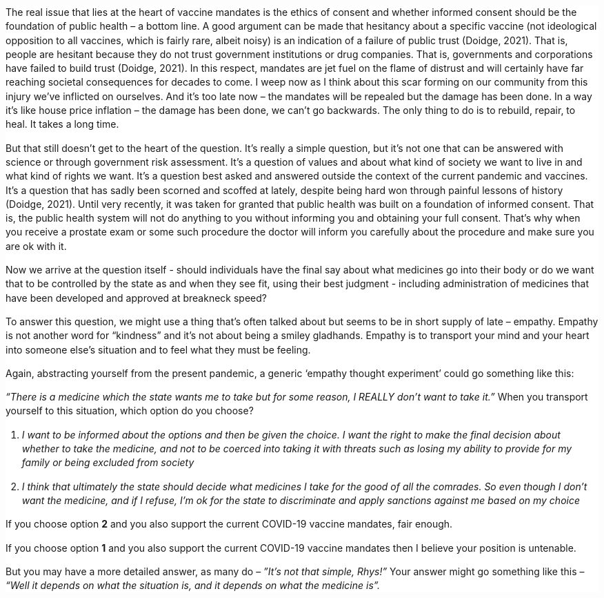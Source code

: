 The real issue that lies at the heart of vaccine mandates is the ethics of consent and whether informed consent should be the foundation of public health – a bottom line. A good argument can be made that hesitancy about a specific vaccine (not ideological opposition to all vaccines, which is fairly rare, albeit noisy) is an indication of a failure of public trust (Doidge, 2021). That is, people are hesitant because they do not trust government institutions or drug companies. That is, governments and corporations have failed to build trust (Doidge, 2021). In this respect, mandates are jet fuel on the flame of distrust and will certainly have far reaching societal consequences for decades to come. I weep now as I think about this scar forming on our community from this injury we’ve inflicted on ourselves. And it’s too late now – the mandates will be repealed but the damage has been done. In a way it’s like house price inflation – the damage has been done, we can’t go backwards. The only thing to do is to rebuild, repair, to heal. It takes a long time.

But that still doesn’t get to the heart of the question. It’s really a simple question, but it’s not one that can be answered with science or through government risk assessment. It’s a question of values and about what kind of society we want to live in and what kind of rights we want.  It’s a question best asked and answered outside the context of the current pandemic and vaccines. It’s a question that has sadly been scorned and scoffed at lately, despite being hard won through painful lessons of history (Doidge, 2021). Until very recently, it was taken for granted that public health was built on a foundation of informed consent. That is, the public health system will not do anything to you without informing you and obtaining your full consent. That’s why when you receive a prostate exam or some such procedure the doctor will inform you carefully about the procedure and make sure you are ok with it. 

Now we arrive at the question itself - should individuals have the final say about what medicines go into their body or do we want that to be controlled by the state as and when they see fit, using their best judgment - including administration of medicines that have been developed and approved at breakneck speed?

To answer this question, we might use a thing that’s often talked about but seems to be in short supply of late – empathy. Empathy is not another word for “kindness” and it’s not about being a smiley gladhands. Empathy is to transport your mind and your heart into someone else’s situation and to feel what they must be feeling. 

Again, abstracting yourself from the present pandemic, a generic ‘empathy thought experiment’ could go something like this:

*“There is a medicine which the state wants me to take but for some reason, I REALLY don’t want to take it.”* When you transport yourself to this situation, which option do you choose? 

1.  *I want to be informed about the options and then be given the choice. I want the right to make the final decision about whether to take the medicine, and not to be coerced into taking it with threats such as losing my ability to provide for my family or being excluded from society*


1. *I think that ultimately the state should decide what medicines I take for the good of all the comrades.  So even though I don’t want the medicine, and if I refuse, I’m ok for the state to discriminate and apply sanctions against me based on my choice*

If you choose option **2** and you also support the current COVID-19 vaccine mandates, fair enough.

If you choose option **1** and you also support the current COVID-19 vaccine mandates then I believe your position is untenable. 

But you may have a more detailed answer, as many do – *”It’s not that simple, Rhys!”* Your answer might go something like this – *“Well it depends on what the situation is, and it depends on what the medicine is”.*
